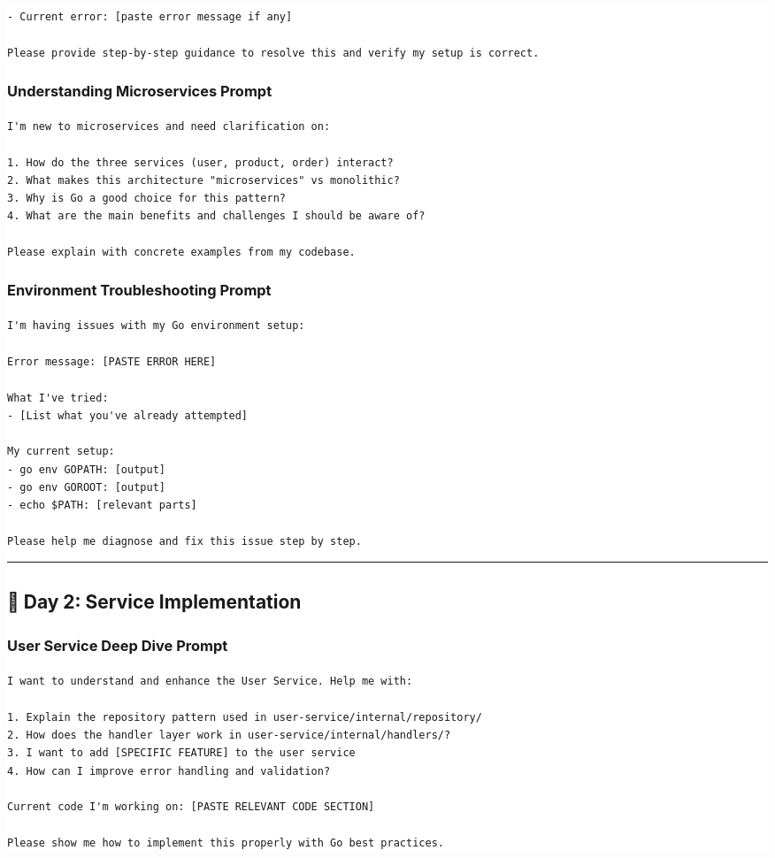 ```
- Current error: [paste error message if any]

Please provide step-by-step guidance to resolve this and verify my setup is correct.
```

### Understanding Microservices Prompt
```
I'm new to microservices and need clarification on:

1. How do the three services (user, product, order) interact?
2. What makes this architecture "microservices" vs monolithic?
3. Why is Go a good choice for this pattern?
4. What are the main benefits and challenges I should be aware of?

Please explain with concrete examples from my codebase.
```

### Environment Troubleshooting Prompt
```
I'm having issues with my Go environment setup:

Error message: [PASTE ERROR HERE]

What I've tried:
- [List what you've already attempted]

My current setup:
- go env GOPATH: [output]
- go env GOROOT: [output]  
- echo $PATH: [relevant parts]

Please help me diagnose and fix this issue step by step.
```

---

## 🔧 Day 2: Service Implementation

### User Service Deep Dive Prompt
```
I want to understand and enhance the User Service. Help me with:

1. Explain the repository pattern used in user-service/internal/repository/
2. How does the handler layer work in user-service/internal/handlers/?
3. I want to add [SPECIFIC FEATURE] to the user service
4. How can I improve error handling and validation?

Current code I'm working on: [PASTE RELEVANT CODE SECTION]

Please show me how to implement this properly with Go best practices.
```
